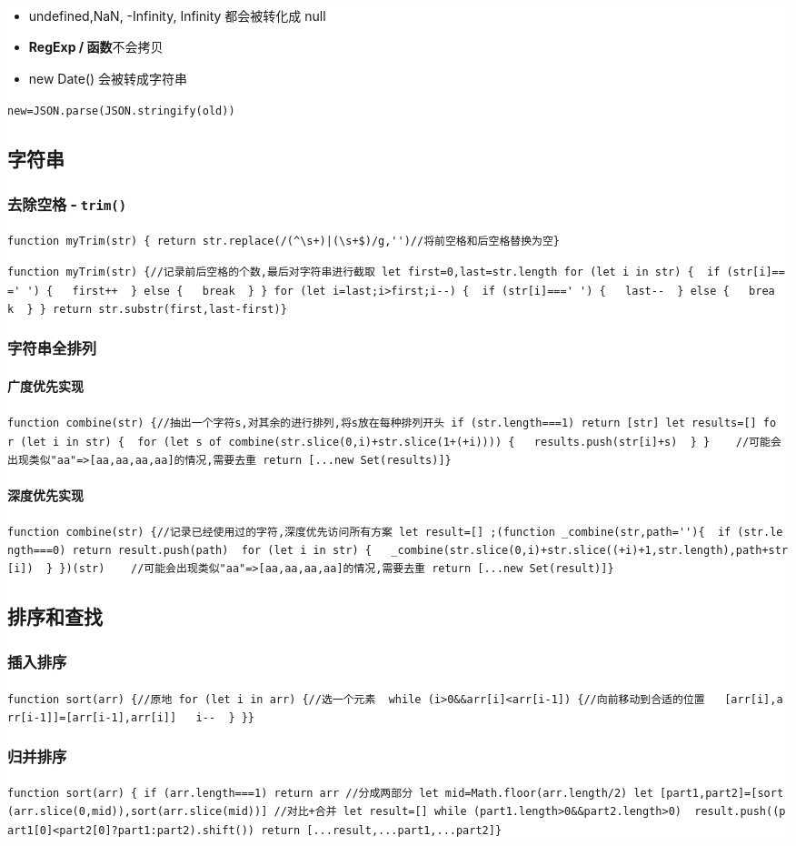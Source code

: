 *   undefined,NaN, -Infinity, Infinity 都会被转化成 null
    
*   **RegExp / 函数**不会拷贝
    
*   new Date() 会被转成字符串
    

```
new=JSON.parse(JSON.stringify(old))
```

字符串
---

### 去除空格 - `trim()`

```
function myTrim(str) { return str.replace(/(^\s+)|(\s+$)/g,'')//将前空格和后空格替换为空}
```

```
function myTrim(str) {//记录前后空格的个数,最后对字符串进行截取 let first=0,last=str.length for (let i in str) {  if (str[i]===' ') {   first++  } else {   break  } } for (let i=last;i>first;i--) {  if (str[i]===' ') {   last--  } else {   break  } } return str.substr(first,last-first)}
```

### 字符串全排列

#### 广度优先实现

```
function combine(str) {//抽出一个字符s,对其余的进行排列,将s放在每种排列开头 if (str.length===1) return [str] let results=[] for (let i in str) {  for (let s of combine(str.slice(0,i)+str.slice(1+(+i)))) {   results.push(str[i]+s)  } }    //可能会出现类似"aa"=>[aa,aa,aa,aa]的情况,需要去重 return [...new Set(results)]}
```

#### 深度优先实现

```
function combine(str) {//记录已经使用过的字符,深度优先访问所有方案 let result=[] ;(function _combine(str,path=''){  if (str.length===0) return result.push(path)  for (let i in str) {   _combine(str.slice(0,i)+str.slice((+i)+1,str.length),path+str[i])  } })(str)    //可能会出现类似"aa"=>[aa,aa,aa,aa]的情况,需要去重 return [...new Set(result)]}
```

排序和查找
-----

### 插入排序

```
function sort(arr) {//原地 for (let i in arr) {//选一个元素  while (i>0&&arr[i]<arr[i-1]) {//向前移动到合适的位置   [arr[i],arr[i-1]]=[arr[i-1],arr[i]]   i--  } }}
```

### 归并排序

```
function sort(arr) { if (arr.length===1) return arr //分成两部分 let mid=Math.floor(arr.length/2) let [part1,part2]=[sort(arr.slice(0,mid)),sort(arr.slice(mid))] //对比+合并 let result=[] while (part1.length>0&&part2.length>0)  result.push((part1[0]<part2[0]?part1:part2).shift()) return [...result,...part1,...part2]}
```
